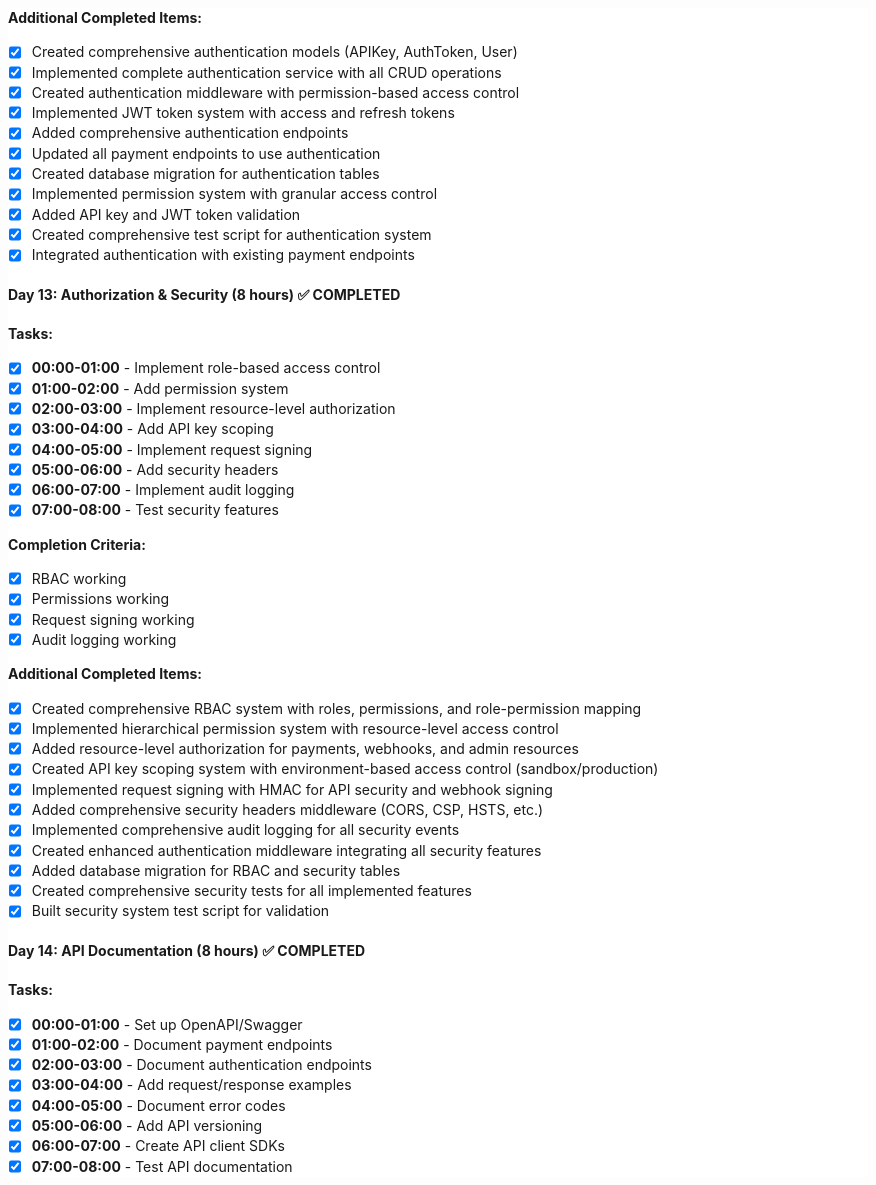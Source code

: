 **Additional Completed Items:**
- [x] Created comprehensive authentication models (APIKey, AuthToken, User)
- [x] Implemented complete authentication service with all CRUD operations
- [x] Created authentication middleware with permission-based access control
- [x] Implemented JWT token system with access and refresh tokens
- [x] Added comprehensive authentication endpoints
- [x] Updated all payment endpoints to use authentication
- [x] Created database migration for authentication tables
- [x] Implemented permission system with granular access control
- [x] Added API key and JWT token validation
- [x] Created comprehensive test script for authentication system
- [x] Integrated authentication with existing payment endpoints

#### Day 13: Authorization & Security (8 hours) ✅ COMPLETED
**Tasks:**
- [x] **00:00-01:00** - Implement role-based access control
- [x] **01:00-02:00** - Add permission system
- [x] **02:00-03:00** - Implement resource-level authorization
- [x] **03:00-04:00** - Add API key scoping
- [x] **04:00-05:00** - Implement request signing
- [x] **05:00-06:00** - Add security headers
- [x] **06:00-07:00** - Implement audit logging
- [x] **07:00-08:00** - Test security features

**Completion Criteria:**
- [x] RBAC working
- [x] Permissions working
- [x] Request signing working
- [x] Audit logging working

**Additional Completed Items:**
- [x] Created comprehensive RBAC system with roles, permissions, and role-permission mapping
- [x] Implemented hierarchical permission system with resource-level access control
- [x] Added resource-level authorization for payments, webhooks, and admin resources
- [x] Created API key scoping system with environment-based access control (sandbox/production)
- [x] Implemented request signing with HMAC for API security and webhook signing
- [x] Added comprehensive security headers middleware (CORS, CSP, HSTS, etc.)
- [x] Implemented comprehensive audit logging for all security events
- [x] Created enhanced authentication middleware integrating all security features
- [x] Added database migration for RBAC and security tables
- [x] Created comprehensive security tests for all implemented features
- [x] Built security system test script for validation

#### Day 14: API Documentation (8 hours) ✅ COMPLETED
**Tasks:**
- [x] **00:00-01:00** - Set up OpenAPI/Swagger
- [x] **01:00-02:00** - Document payment endpoints
- [x] **02:00-03:00** - Document authentication endpoints
- [x] **03:00-04:00** - Add request/response examples
- [x] **04:00-05:00** - Document error codes
- [x] **05:00-06:00** - Add API versioning
- [x] **06:00-07:00** - Create API client SDKs
- [x] **07:00-08:00** - Test API documentation
